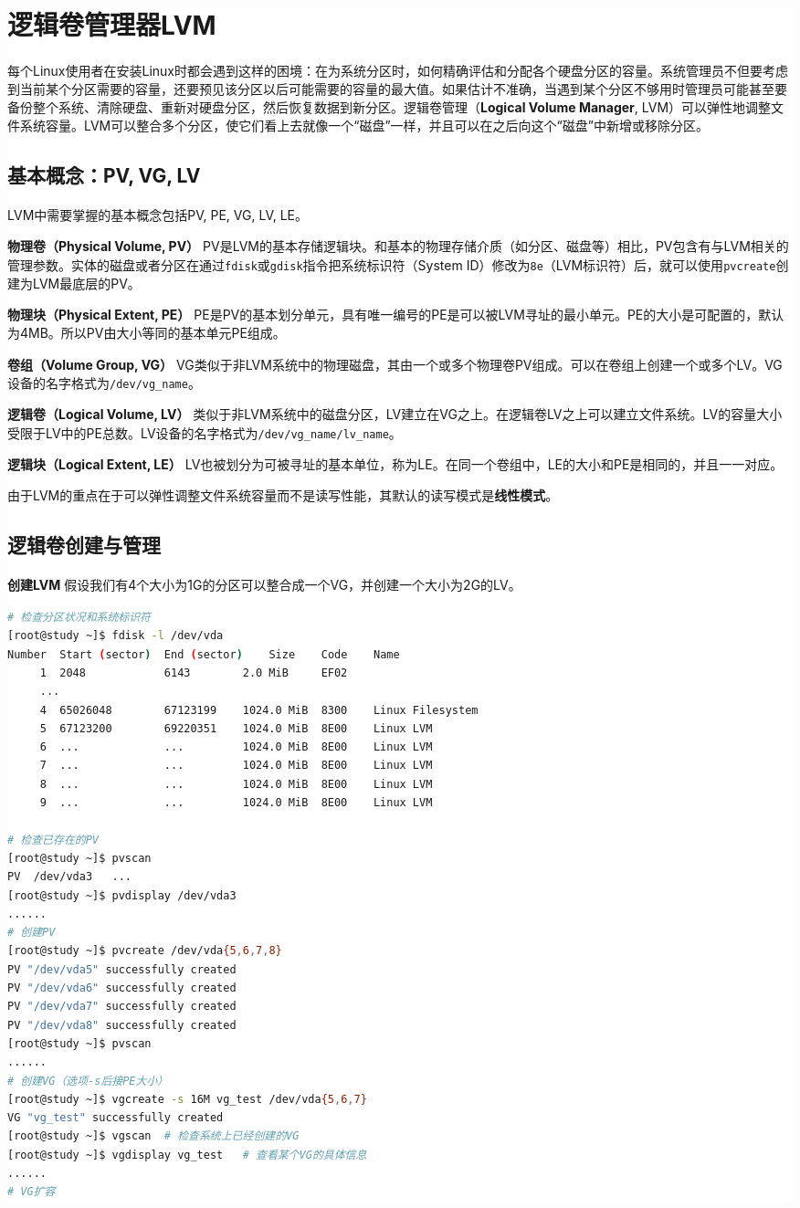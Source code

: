 # 逻辑卷管理器LVM
每个Linux使用者在安装Linux时都会遇到这样的困境：在为系统分区时，如何精确评估和分配各个硬盘分区的容量。系统管理员不但要考虑到当前某个分区需要的容量，还要预见该分区以后可能需要的容量的最大值。如果估计不准确，当遇到某个分区不够用时管理员可能甚至要备份整个系统、清除硬盘、重新对硬盘分区，然后恢复数据到新分区。逻辑卷管理（**Logical Volume Manager**, LVM）可以弹性地调整文件系统容量。LVM可以整合多个分区，使它们看上去就像一个“磁盘”一样，并且可以在之后向这个“磁盘”中新增或移除分区。

## 基本概念：PV, VG, LV
LVM中需要掌握的基本概念包括PV, PE, VG, LV, LE。

**物理卷（Physical Volume, PV）**
PV是LVM的基本存储逻辑块。和基本的物理存储介质（如分区、磁盘等）相比，PV包含有与LVM相关的管理参数。实体的磁盘或者分区在通过`fdisk`或`gdisk`指令把系统标识符（System ID）修改为`8e`（LVM标识符）后，就可以使用`pvcreate`创建为LVM最底层的PV。

**物理块（Physical Extent, PE）**
PE是PV的基本划分单元，具有唯一编号的PE是可以被LVM寻址的最小单元。PE的大小是可配置的，默认为4MB。所以PV由大小等同的基本单元PE组成。

**卷组（Volume Group, VG）**
VG类似于非LVM系统中的物理磁盘，其由一个或多个物理卷PV组成。可以在卷组上创建一个或多个LV。VG设备的名字格式为`/dev/vg_name`。

**逻辑卷（Logical Volume, LV）**
类似于非LVM系统中的磁盘分区，LV建立在VG之上。在逻辑卷LV之上可以建立文件系统。LV的容量大小受限于LV中的PE总数。LV设备的名字格式为`/dev/vg_name/lv_name`。


**逻辑块（Logical Extent, LE）**
LV也被划分为可被寻址的基本单位，称为LE。在同一个卷组中，LE的大小和PE是相同的，并且一一对应。

由于LVM的重点在于可以弹性调整文件系统容量而不是读写性能，其默认的读写模式是**线性模式**。

## 逻辑卷创建与管理
**创建LVM**
假设我们有4个大小为1G的分区可以整合成一个VG，并创建一个大小为2G的LV。

```bash
# 检查分区状况和系统标识符
[root@study ~]$ fdisk -l /dev/vda
Number	Start (sector)	End (sector)	Size	Code	Name
     1	2048          	6143        2.0 MiB 	EF02	
     ...
     4	65026048      	67123199    1024.0 MiB	8300	Linux Filesystem
     5	67123200     	69220351    1024.0 MiB	8E00	Linux LVM
     6	...           	...         1024.0 MiB	8E00	Linux LVM
     7	...           	...         1024.0 MiB	8E00	Linux LVM
     8	...           	...         1024.0 MiB	8E00	Linux LVM
     9	...           	...         1024.0 MiB	8E00	Linux LVM

# 检查已存在的PV
[root@study ~]$ pvscan
PV	/dev/vda3	...
[root@study ~]$ pvdisplay /dev/vda3
......
# 创建PV
[root@study ~]$ pvcreate /dev/vda{5,6,7,8}
PV "/dev/vda5" successfully created
PV "/dev/vda6" successfully created
PV "/dev/vda7" successfully created
PV "/dev/vda8" successfully created
[root@study ~]$ pvscan
......
# 创建VG（选项-s后接PE大小）
[root@study ~]$ vgcreate -s 16M vg_test /dev/vda{5,6,7}
VG "vg_test" successfully created
[root@study ~]$ vgscan	# 检查系统上已经创建的VG
[root@study ~]$ vgdisplay vg_test	# 查看某个VG的具体信息
......
# VG扩容
```